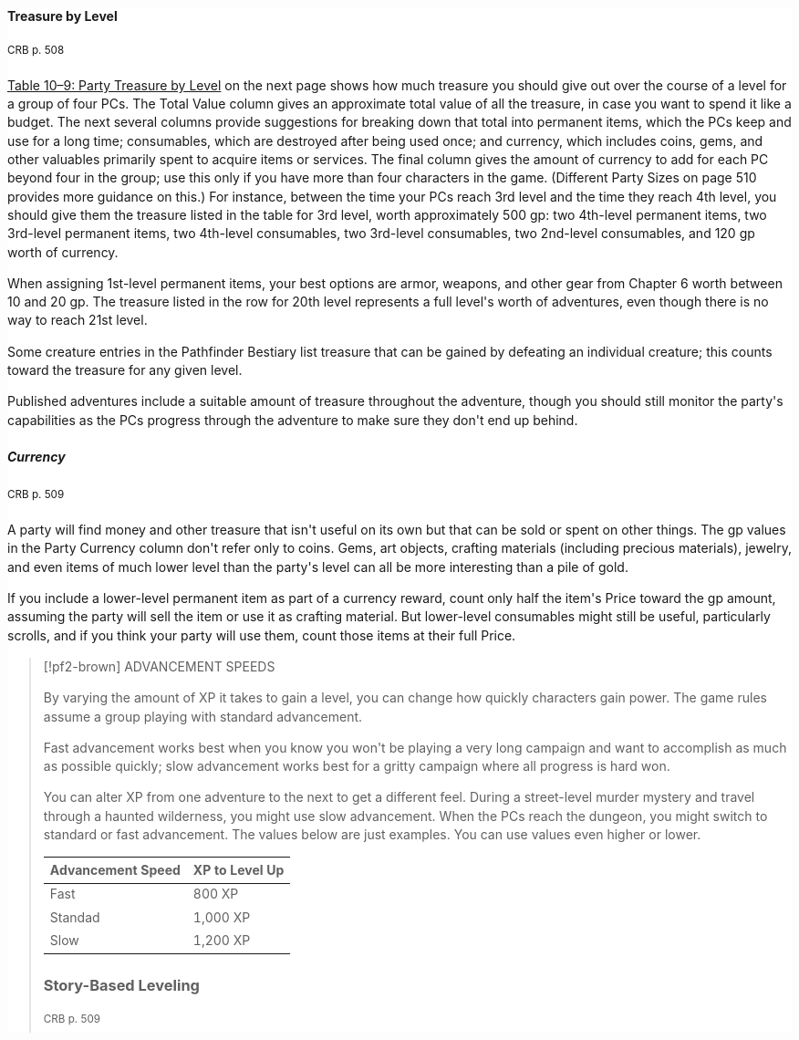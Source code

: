 #### Treasure by Level
<sup>CRB p. 508</sup>

[Table 10–9: Party Treasure by Level](rules/tables/party-treasure-by-level.md) on the next page shows how much treasure you should give out over the course of a level for a group of four PCs. The Total Value column gives an approximate total value of all the treasure, in case you want to spend it like a budget. The next several columns provide suggestions for breaking down that total into permanent items, which the PCs keep and use for a long time; consumables, which are destroyed after being used once; and currency, which includes coins, gems, and other valuables primarily spent to acquire items or services. The final column gives the amount of currency to add for each PC beyond four in the group; use this only if you have more than four characters in the game. (Different Party Sizes on page 510 provides more guidance on this.) For instance, between the time your PCs reach 3rd level and the time they reach 4th level, you should give them the treasure listed in the table for 3rd level, worth approximately 500 gp: two 4th-level permanent items, two 3rd-level permanent items, two 4th-level consumables, two 3rd-level consumables, two 2nd-level consumables, and 120 gp worth of currency.

When assigning 1st-level permanent items, your best options are armor, weapons, and other gear from Chapter 6 worth between 10 and 20 gp. The treasure listed in the row for 20th level represents a full level's worth of adventures, even though there is no way to reach 21st level.

Some creature entries in the Pathfinder Bestiary list treasure that can be gained by defeating an individual creature; this counts toward the treasure for any given level.

Published adventures include a suitable amount of treasure throughout the adventure, though you should still monitor the party's capabilities as the PCs progress through the adventure to make sure they don't end up behind.

##### Currency
<sup>CRB p. 509</sup>

A party will find money and other treasure that isn't useful on its own but that can be sold or spent on other things. The gp values in the Party Currency column don't refer only to coins. Gems, art objects, crafting materials (including precious materials), jewelry, and even items of much lower level than the party's level can all be more interesting than a pile of gold.

If you include a lower-level permanent item as part of a currency reward, count only half the item's Price toward the gp amount, assuming the party will sell the item or use it as crafting material. But lower-level consumables might still be useful, particularly scrolls, and if you think your party will use them, count those items at their full Price.

> [!pf2-brown] ADVANCEMENT SPEEDS
> 
> By varying the amount of XP it takes to gain a level, you can change how quickly characters gain power. The game rules assume a group playing with standard advancement.
> 
> Fast advancement works best when you know you won't be playing a very long campaign and want to accomplish as much as possible quickly; slow advancement works best for a gritty campaign where all progress is hard won.
> 
> You can alter XP from one adventure to the next to get a different feel. During a street-level murder mystery and travel through a haunted wilderness, you might use slow advancement. When the PCs reach the dungeon, you might switch to standard or fast advancement. The values below are just examples. You can use values even higher or lower.
> 
> | Advancement Speed | XP to Level Up |
> |-------------------|----------------|
> | Fast | 800 XP |
> | Standad | 1,000 XP |
> | Slow | 1,200 XP |
> 
> ### Story-Based Leveling
> <sup>CRB p. 509</sup>
> 
